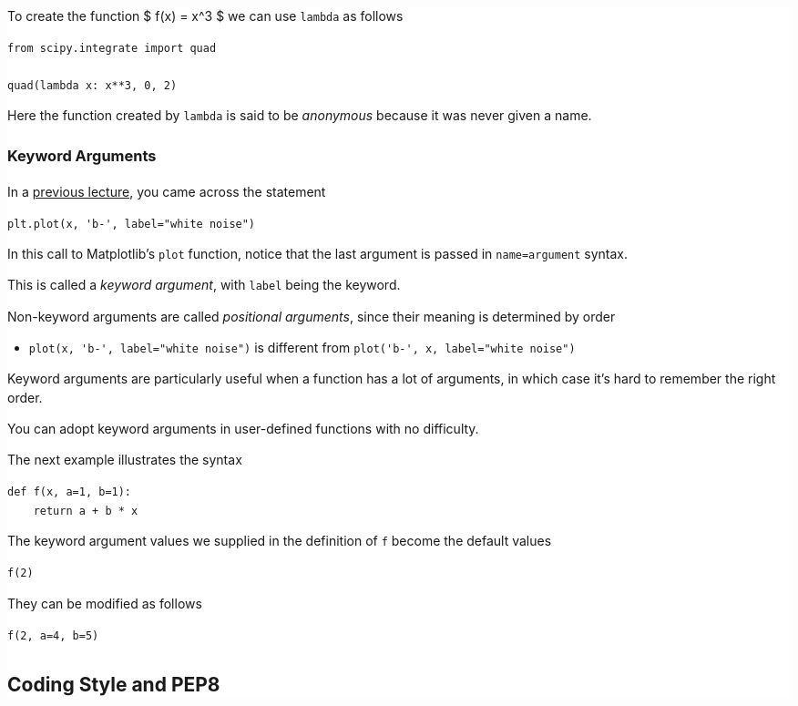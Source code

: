 To create the function $ f(x) = x^3 $ we can use `lambda` as follows

```python3 hide-output=false
from scipy.integrate import quad

quad(lambda x: x**3, 0, 2)
```

Here the function created by `lambda` is said to be *anonymous* because it was never given a name.


### Keyword Arguments


<a id='index-14'></a>
In a [previous lecture](https://python-programming.quantecon.org/python_by_example.html#python-by-example), you came across the statement



```python3
plt.plot(x, 'b-', label="white noise")
```




In this call to Matplotlib’s `plot` function, notice that the last argument is passed in `name=argument` syntax.

This is called a *keyword argument*, with `label` being the keyword.

Non-keyword arguments are called *positional arguments*, since their meaning
is determined by order

- `plot(x, 'b-', label="white noise")` is different from `plot('b-', x, label="white noise")`  


Keyword arguments are particularly useful when a function has a lot of arguments, in which case it’s hard to remember the right order.

You can adopt keyword arguments in user-defined functions with no difficulty.

The next example illustrates the syntax


```python3 hide-output=false
def f(x, a=1, b=1):
    return a + b * x
```

The keyword argument values we supplied in the definition of `f` become the default values

```python3 hide-output=false
f(2)
```

They can be modified as follows

```python3 hide-output=false
f(2, a=4, b=5)
```


## Coding Style and PEP8

